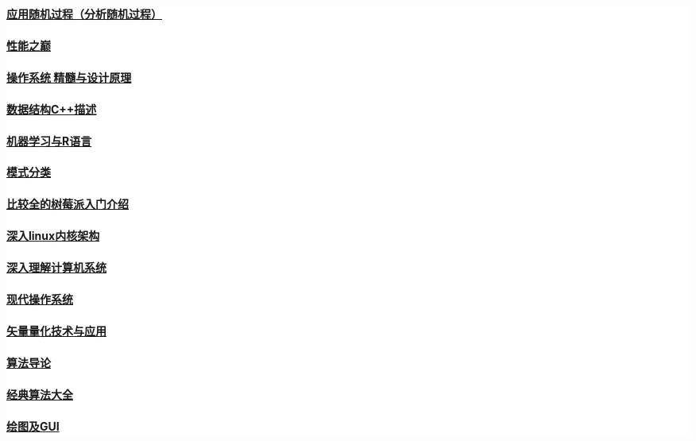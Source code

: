 #### [应用随机过程（分析随机过程）](https://github.com/0voice/expert_readed_books/blob/master/%E8%AE%A1%E7%AE%97%E6%9C%BA%E7%A7%91%E5%AD%A6/%E5%BA%94%E7%94%A8%E9%9A%8F%E6%9C%BA%E8%BF%87%E7%A8%8B%EF%BC%88%E5%88%86%E6%9E%90%E9%9A%8F%E6%9C%BA%E8%BF%87%E7%A8%8B%EF%BC%89.pdf)
#### [性能之巅](https://github.com/0voice/expert_readed_books/blob/master/%E8%AE%A1%E7%AE%97%E6%9C%BA%E7%A7%91%E5%AD%A6/%E6%80%A7%E8%83%BD%E4%B9%8B%E5%B7%85.md)
#### [操作系统 精髓与设计原理 ](https://github.com/0voice/expert_readed_books/blob/master/%E8%AE%A1%E7%AE%97%E6%9C%BA%E7%A7%91%E5%AD%A6/%E6%93%8D%E4%BD%9C%E7%B3%BB%E7%BB%9F%20%20%E7%B2%BE%E9%AB%93%E4%B8%8E%E8%AE%BE%E8%AE%A1%E5%8E%9F%E7%90%86%20%20%E5%8E%9F%E4%B9%A6%E7%AC%AC6%E7%89%88_12636594.pdf)
#### [数据结构C++描述](https://github.com/0voice/expert_readed_books/blob/master/%E8%AE%A1%E7%AE%97%E6%9C%BA%E7%A7%91%E5%AD%A6/%E6%95%B0%E6%8D%AE%E7%BB%93%E6%9E%84C%2B%2B%E6%8F%8F%E8%BF%B0.pdf)
#### [机器学习与R语言](https://github.com/0voice/expert_readed_books/blob/master/%E8%AE%A1%E7%AE%97%E6%9C%BA%E7%A7%91%E5%AD%A6/%E6%9C%BA%E5%99%A8%E5%AD%A6%E4%B9%A0%E4%B8%8ER%E8%AF%AD%E8%A8%80.pdf)
#### [模式分类](https://github.com/0voice/expert_readed_books/blob/master/%E8%AE%A1%E7%AE%97%E6%9C%BA%E7%A7%91%E5%AD%A6/%E6%A8%A1%E5%BC%8F%E5%88%86%E7%B1%BB.pdf)
#### [比较全的树莓派入门介绍](https://github.com/0voice/expert_readed_books/blob/master/%E8%AE%A1%E7%AE%97%E6%9C%BA%E7%A7%91%E5%AD%A6/%E6%AF%94%E8%BE%83%E5%85%A8%E7%9A%84%E6%A0%91%E8%8E%93%E6%B4%BE%E5%85%A5%E9%97%A8%E4%BB%8B%E7%BB%8D.pdf)
#### [深入linux内核架构](https://github.com/0voice/expert_readed_books/blob/master/%E8%AE%A1%E7%AE%97%E6%9C%BA%E7%A7%91%E5%AD%A6/%E6%B7%B1%E5%85%A5linux%E5%86%85%E6%A0%B8%E6%9E%B6%E6%9E%84.md)
#### [深入理解计算机系统](https://github.com/0voice/expert_readed_books/blob/master/%E8%AE%A1%E7%AE%97%E6%9C%BA%E7%A7%91%E5%AD%A6/%E6%B7%B1%E5%85%A5%E7%90%86%E8%A7%A3%E8%AE%A1%E7%AE%97%E6%9C%BA%E7%B3%BB%E7%BB%9F.pdf)
#### [现代操作系统](https://github.com/0voice/expert_readed_books/blob/master/%E8%AE%A1%E7%AE%97%E6%9C%BA%E7%A7%91%E5%AD%A6/%E7%8E%B0%E4%BB%A3%E6%93%8D%E4%BD%9C%E7%B3%BB%E7%BB%9F%E7%AC%AC%E4%B8%89%E7%89%88%E9%AB%98%E6%B8%85.pdf)
#### [矢量量化技术与应用](https://github.com/0voice/expert_readed_books/blob/master/%E8%AE%A1%E7%AE%97%E6%9C%BA%E7%A7%91%E5%AD%A6/%E7%9F%A2%E9%87%8F%E9%87%8F%E5%8C%96%E6%8A%80%E6%9C%AF%E4%B8%8E%E5%BA%94%E7%94%A8.pdf)
#### [算法导论](https://github.com/0voice/expert_readed_books/blob/master/%E8%AE%A1%E7%AE%97%E6%9C%BA%E7%A7%91%E5%AD%A6/%E7%AE%97%E6%B3%95%E5%AF%BC%E8%AE%BA(%E5%8E%9F%E4%B9%A6%E7%AC%AC3%E7%89%88).pdf)
#### [经典算法大全](https://github.com/0voice/expert_readed_books/blob/master/%E8%AE%A1%E7%AE%97%E6%9C%BA%E7%A7%91%E5%AD%A6/%E7%BB%8F%E5%85%B8%E7%AE%97%E6%B3%95%E5%A4%A7%E5%85%A8.pdf)
#### [绘图及GUI](https://github.com/0voice/expert_readed_books/blob/master/%E8%AE%A1%E7%AE%97%E6%9C%BA%E7%A7%91%E5%AD%A6/%E7%BB%98%E5%9B%BE%E5%8F%8AGUI.pdf)